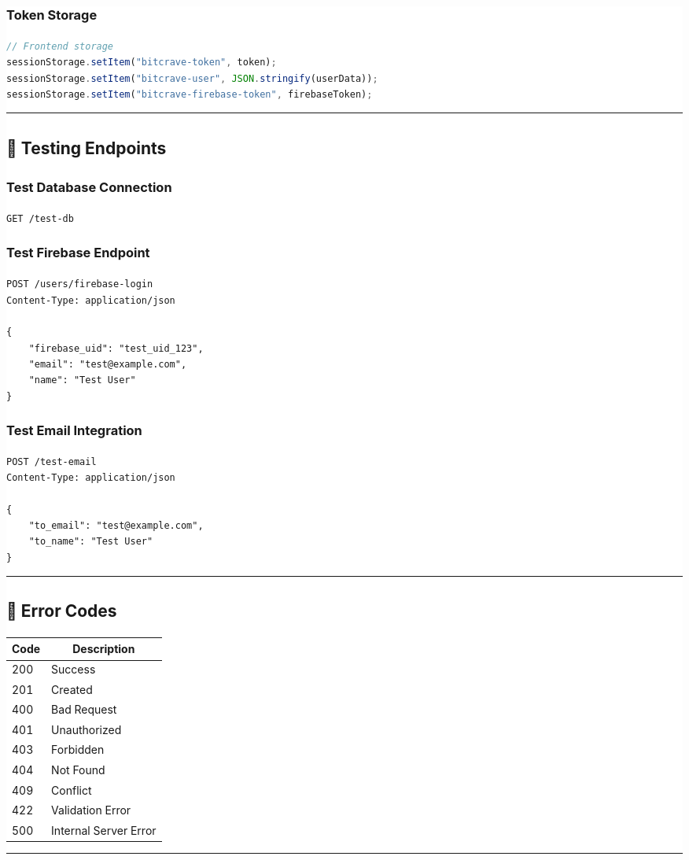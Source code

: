 ### Token Storage
```javascript
// Frontend storage
sessionStorage.setItem("bitcrave-token", token);
sessionStorage.setItem("bitcrave-user", JSON.stringify(userData));
sessionStorage.setItem("bitcrave-firebase-token", firebaseToken);
```

---

## 🧪 Testing Endpoints

### Test Database Connection
```http
GET /test-db
```

### Test Firebase Endpoint
```http
POST /users/firebase-login
Content-Type: application/json

{
    "firebase_uid": "test_uid_123",
    "email": "test@example.com",
    "name": "Test User"
}
```

### Test Email Integration
```http
POST /test-email
Content-Type: application/json

{
    "to_email": "test@example.com",
    "to_name": "Test User"
}
```

---

## 📝 Error Codes

| Code | Description |
|------|-------------|
| 200 | Success |
| 201 | Created |
| 400 | Bad Request |
| 401 | Unauthorized |
| 403 | Forbidden |
| 404 | Not Found |
| 409 | Conflict |
| 422 | Validation Error |
| 500 | Internal Server Error |

---